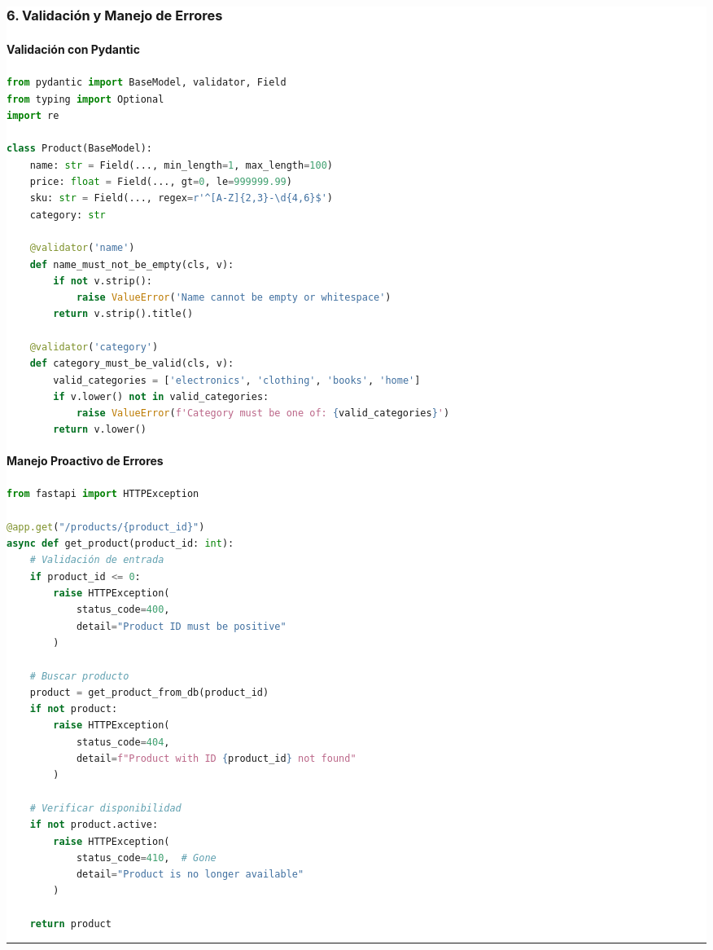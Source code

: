 
### 6. Validación y Manejo de Errores

#### **Validación con Pydantic**

```python
from pydantic import BaseModel, validator, Field
from typing import Optional
import re

class Product(BaseModel):
    name: str = Field(..., min_length=1, max_length=100)
    price: float = Field(..., gt=0, le=999999.99)
    sku: str = Field(..., regex=r'^[A-Z]{2,3}-\d{4,6}$')
    category: str

    @validator('name')
    def name_must_not_be_empty(cls, v):
        if not v.strip():
            raise ValueError('Name cannot be empty or whitespace')
        return v.strip().title()

    @validator('category')
    def category_must_be_valid(cls, v):
        valid_categories = ['electronics', 'clothing', 'books', 'home']
        if v.lower() not in valid_categories:
            raise ValueError(f'Category must be one of: {valid_categories}')
        return v.lower()
```

#### **Manejo Proactivo de Errores**

```python
from fastapi import HTTPException

@app.get("/products/{product_id}")
async def get_product(product_id: int):
    # Validación de entrada
    if product_id <= 0:
        raise HTTPException(
            status_code=400,
            detail="Product ID must be positive"
        )

    # Buscar producto
    product = get_product_from_db(product_id)
    if not product:
        raise HTTPException(
            status_code=404,
            detail=f"Product with ID {product_id} not found"
        )

    # Verificar disponibilidad
    if not product.active:
        raise HTTPException(
            status_code=410,  # Gone
            detail="Product is no longer available"
        )

    return product
```

---